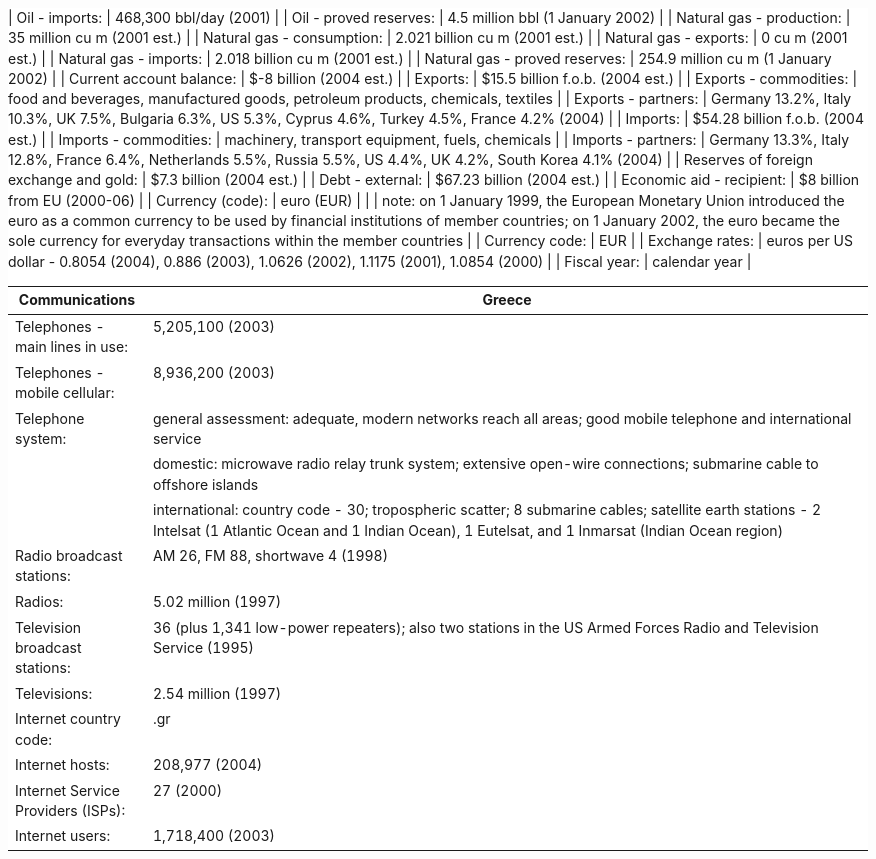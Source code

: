 | Oil - imports: | 468,300 bbl/day (2001) |
| Oil - proved reserves: | 4.5 million bbl (1 January 2002) |
| Natural gas - production: | 35 million cu m (2001 est.) |
| Natural gas - consumption: | 2.021 billion cu m (2001 est.) |
| Natural gas - exports: | 0 cu m (2001 est.) |
| Natural gas - imports: | 2.018 billion cu m (2001 est.) |
| Natural gas - proved reserves: | 254.9 million cu m (1 January 2002) |
| Current account balance: | $-8 billion (2004 est.) |
| Exports: | $15.5 billion f.o.b. (2004 est.) |
| Exports - commodities: | food and beverages, manufactured goods, petroleum products, chemicals, textiles |
| Exports - partners: | Germany 13.2%, Italy 10.3%, UK 7.5%, Bulgaria 6.3%, US 5.3%, Cyprus 4.6%, Turkey 4.5%, France 4.2% (2004) |
| Imports: | $54.28 billion f.o.b. (2004 est.) |
| Imports - commodities: | machinery, transport equipment, fuels, chemicals |
| Imports - partners: | Germany 13.3%, Italy 12.8%, France 6.4%, Netherlands 5.5%, Russia 5.5%, US 4.4%, UK 4.2%, South Korea 4.1% (2004) |
| Reserves of foreign exchange and gold: | $7.3 billion (2004 est.) |
| Debt - external: | $67.23 billion (2004 est.) |
| Economic aid - recipient: | $8 billion from EU (2000-06) |
| Currency (code): | euro (EUR) |
| | note: on 1 January 1999, the European Monetary Union introduced the euro as a common currency to be used by financial institutions of member countries; on 1 January 2002, the euro became the sole currency for everyday transactions within the member countries |
| Currency code: | EUR |
| Exchange rates: | euros per US dollar - 0.8054 (2004), 0.886 (2003), 1.0626 (2002), 1.1175 (2001), 1.0854 (2000) |
| Fiscal year: | calendar year |

| Communications | Greece |
| --- | --- |
| Telephones - main lines in use: | 5,205,100 (2003) |
| Telephones - mobile cellular: | 8,936,200 (2003) |
| Telephone system: | general assessment: adequate, modern networks reach all areas; good mobile telephone and international service |
| | domestic: microwave radio relay trunk system; extensive open-wire connections; submarine cable to offshore islands |
| | international: country code - 30; tropospheric scatter; 8 submarine cables; satellite earth stations - 2 Intelsat (1 Atlantic Ocean and 1 Indian Ocean), 1 Eutelsat, and 1 Inmarsat (Indian Ocean region) |
| Radio broadcast stations: | AM 26, FM 88, shortwave 4 (1998) |
| Radios: | 5.02 million (1997) |
| Television broadcast stations: | 36 (plus 1,341 low-power repeaters); also two stations in the US Armed Forces Radio and Television Service (1995) |
| Televisions: | 2.54 million (1997) |
| Internet country code: | .gr |
| Internet hosts: | 208,977 (2004) |
| Internet Service Providers (ISPs): | 27 (2000) |
| Internet users: | 1,718,400 (2003) |
